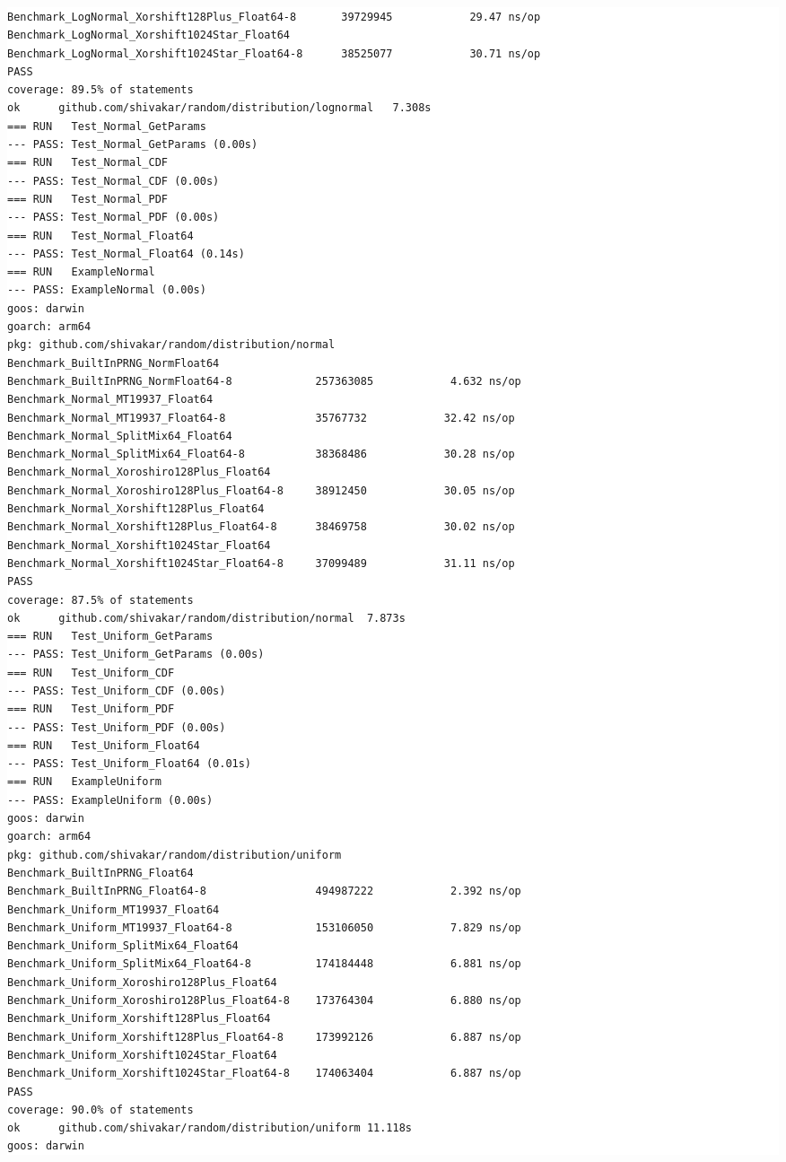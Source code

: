 ```
Benchmark_LogNormal_Xorshift128Plus_Float64-8    	39729945	        29.47 ns/op
Benchmark_LogNormal_Xorshift1024Star_Float64
Benchmark_LogNormal_Xorshift1024Star_Float64-8   	38525077	        30.71 ns/op
PASS
coverage: 89.5% of statements
ok  	github.com/shivakar/random/distribution/lognormal	7.308s
=== RUN   Test_Normal_GetParams
--- PASS: Test_Normal_GetParams (0.00s)
=== RUN   Test_Normal_CDF
--- PASS: Test_Normal_CDF (0.00s)
=== RUN   Test_Normal_PDF
--- PASS: Test_Normal_PDF (0.00s)
=== RUN   Test_Normal_Float64
--- PASS: Test_Normal_Float64 (0.14s)
=== RUN   ExampleNormal
--- PASS: ExampleNormal (0.00s)
goos: darwin
goarch: arm64
pkg: github.com/shivakar/random/distribution/normal
Benchmark_BuiltInPRNG_NormFloat64
Benchmark_BuiltInPRNG_NormFloat64-8           	257363085	         4.632 ns/op
Benchmark_Normal_MT19937_Float64
Benchmark_Normal_MT19937_Float64-8            	35767732	        32.42 ns/op
Benchmark_Normal_SplitMix64_Float64
Benchmark_Normal_SplitMix64_Float64-8         	38368486	        30.28 ns/op
Benchmark_Normal_Xoroshiro128Plus_Float64
Benchmark_Normal_Xoroshiro128Plus_Float64-8   	38912450	        30.05 ns/op
Benchmark_Normal_Xorshift128Plus_Float64
Benchmark_Normal_Xorshift128Plus_Float64-8    	38469758	        30.02 ns/op
Benchmark_Normal_Xorshift1024Star_Float64
Benchmark_Normal_Xorshift1024Star_Float64-8   	37099489	        31.11 ns/op
PASS
coverage: 87.5% of statements
ok  	github.com/shivakar/random/distribution/normal	7.873s
=== RUN   Test_Uniform_GetParams
--- PASS: Test_Uniform_GetParams (0.00s)
=== RUN   Test_Uniform_CDF
--- PASS: Test_Uniform_CDF (0.00s)
=== RUN   Test_Uniform_PDF
--- PASS: Test_Uniform_PDF (0.00s)
=== RUN   Test_Uniform_Float64
--- PASS: Test_Uniform_Float64 (0.01s)
=== RUN   ExampleUniform
--- PASS: ExampleUniform (0.00s)
goos: darwin
goarch: arm64
pkg: github.com/shivakar/random/distribution/uniform
Benchmark_BuiltInPRNG_Float64
Benchmark_BuiltInPRNG_Float64-8                	494987222	         2.392 ns/op
Benchmark_Uniform_MT19937_Float64
Benchmark_Uniform_MT19937_Float64-8            	153106050	         7.829 ns/op
Benchmark_Uniform_SplitMix64_Float64
Benchmark_Uniform_SplitMix64_Float64-8         	174184448	         6.881 ns/op
Benchmark_Uniform_Xoroshiro128Plus_Float64
Benchmark_Uniform_Xoroshiro128Plus_Float64-8   	173764304	         6.880 ns/op
Benchmark_Uniform_Xorshift128Plus_Float64
Benchmark_Uniform_Xorshift128Plus_Float64-8    	173992126	         6.887 ns/op
Benchmark_Uniform_Xorshift1024Star_Float64
Benchmark_Uniform_Xorshift1024Star_Float64-8   	174063404	         6.887 ns/op
PASS
coverage: 90.0% of statements
ok  	github.com/shivakar/random/distribution/uniform	11.118s
goos: darwin
```